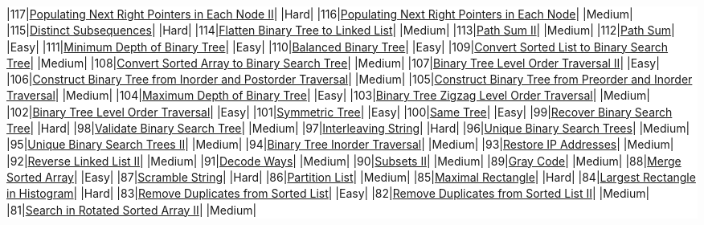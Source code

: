 |117|[Populating Next Right Pointers in Each Node II](https://leetcode.com/problems/populating-next-right-pointers-in-each-node-ii/)|                                           |Hard|
|116|[Populating Next Right Pointers in Each Node](https://leetcode.com/problems/populating-next-right-pointers-in-each-node/)|                                           |Medium|
|115|[Distinct Subsequences](https://leetcode.com/problems/distinct-subsequences/)|                                           |Hard|
|114|[Flatten Binary Tree to Linked List](https://leetcode.com/problems/flatten-binary-tree-to-linked-list/)|                                           |Medium|
|113|[Path Sum II](https://leetcode.com/problems/path-sum-ii/)|                                           |Medium|
|112|[Path Sum](https://leetcode.com/problems/path-sum/)|                                           |Easy|
|111|[Minimum Depth of Binary Tree](https://leetcode.com/problems/minimum-depth-of-binary-tree/)|                                           |Easy|
|110|[Balanced Binary Tree](https://leetcode.com/problems/balanced-binary-tree/)|                                           |Easy|
|109|[Convert Sorted List to Binary Search Tree](https://leetcode.com/problems/convert-sorted-list-to-binary-search-tree/)|                                           |Medium|
|108|[Convert Sorted Array to Binary Search Tree](https://leetcode.com/problems/convert-sorted-array-to-binary-search-tree/)|                                           |Medium|
|107|[Binary Tree Level Order Traversal II](https://leetcode.com/problems/binary-tree-level-order-traversal-ii/)|                                           |Easy|
|106|[Construct Binary Tree from Inorder and Postorder Traversal](https://leetcode.com/problems/construct-binary-tree-from-inorder-and-postorder-traversal/)|                                           |Medium|
|105|[Construct Binary Tree from Preorder and Inorder Traversal](https://leetcode.com/problems/construct-binary-tree-from-preorder-and-inorder-traversal/)|                                           |Medium|
|104|[Maximum Depth of Binary Tree](https://leetcode.com/problems/maximum-depth-of-binary-tree/)|                                           |Easy|
|103|[Binary Tree Zigzag Level Order Traversal](https://leetcode.com/problems/binary-tree-zigzag-level-order-traversal/)|                                           |Medium|
|102|[Binary Tree Level Order Traversal](https://leetcode.com/problems/binary-tree-level-order-traversal/)|                                           |Easy|
|101|[Symmetric Tree](https://leetcode.com/problems/symmetric-tree/)|                                           |Easy|
|100|[Same Tree](https://leetcode.com/problems/same-tree/)|                                           |Easy|
|99|[Recover Binary Search Tree](https://leetcode.com/problems/recover-binary-search-tree/)|                                           |Hard|
|98|[Validate Binary Search Tree](https://leetcode.com/problems/validate-binary-search-tree/)|                                           |Medium|
|97|[Interleaving String](https://leetcode.com/problems/interleaving-string/)|                                           |Hard|
|96|[Unique Binary Search Trees](https://leetcode.com/problems/unique-binary-search-trees/)|                                           |Medium|
|95|[Unique Binary Search Trees II](https://leetcode.com/problems/unique-binary-search-trees-ii/)|                                           |Medium|
|94|[Binary Tree Inorder Traversal](https://leetcode.com/problems/binary-tree-inorder-traversal/)|                                           |Medium|
|93|[Restore IP Addresses](https://leetcode.com/problems/restore-ip-addresses/)|                                           |Medium|
|92|[Reverse Linked List II](https://leetcode.com/problems/reverse-linked-list-ii/)|                                           |Medium|
|91|[Decode Ways](https://leetcode.com/problems/decode-ways/)|                                           |Medium|
|90|[Subsets II](https://leetcode.com/problems/subsets-ii/)|                                           |Medium|
|89|[Gray Code](https://leetcode.com/problems/gray-code/)|                                           |Medium|
|88|[Merge Sorted Array](https://leetcode.com/problems/merge-sorted-array/)|                                           |Easy|
|87|[Scramble String](https://leetcode.com/problems/scramble-string/)|                                           |Hard|
|86|[Partition List](https://leetcode.com/problems/partition-list/)|                                           |Medium|
|85|[Maximal Rectangle](https://leetcode.com/problems/maximal-rectangle/)|                                           |Hard|
|84|[Largest Rectangle in Histogram](https://leetcode.com/problems/largest-rectangle-in-histogram/)|                                           |Hard|
|83|[Remove Duplicates from Sorted List](https://leetcode.com/problems/remove-duplicates-from-sorted-list/)|                                           |Easy|
|82|[Remove Duplicates from Sorted List II](https://leetcode.com/problems/remove-duplicates-from-sorted-list-ii/)|                                           |Medium|
|81|[Search in Rotated Sorted Array II](https://leetcode.com/problems/search-in-rotated-sorted-array-ii/)|                                           |Medium|